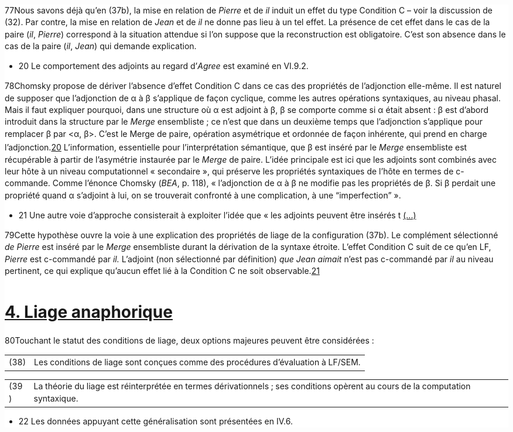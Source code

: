 </tr>
</table>
<p class="texte"><span class="paranumber">77</span>Nous savons déjà qu’en (37b), la mise en relation de <em>Pierre</em> et de <em>il</em> induit un effet du type Condition C – voir la discussion de (32). Par contre, la mise en relation de <em>Jean</em> et de <em>il</em> ne donne pas lieu à un tel effet. La présence de cet effet dans le cas de la paire (<em>il</em>, <em>Pierre</em>) correspond à la situation attendue si l’on suppose que la reconstruction est obligatoire. C’est son absence dans le cas de la paire (<em>il</em>, <em>Jean</em>) qui demande explication.</p>
<div class="textandnotes">
<ul class="sidenotes">
<li><span class="num">20</span> Le comportement des adjoints au regard d’<em>Agree</em> est examiné en VI.9.2.</li>
</ul>
<p class="texte"><span class="paranumber">78</span>Chomsky propose de dériver l’absence d’effet Condition C dans ce cas des propriétés de l’adjonction elle-même. Il est naturel de supposer que l’adjonction de α à β s’applique de façon cyclique, comme les autres opérations syntaxiques, au niveau phasal. Mais il faut expliquer pourquoi, dans une structure où α est adjoint à β, β se comporte comme si α était absent : β est d’abord introduit dans la structure par le <em>Merge</em> ensembliste ; ce n’est que dans un deuxième temps que l’adjonction s’applique pour remplacer β par &lt;<sub></sub>α, β&gt;. C’est le Merge de paire, opération asymétrique et ordonnée de façon inhérente, qui prend en charge l’adjonction.<a class="footnotecall" id="bodyftn20" href="#ftn20">20</a> L’information, essentielle pour l’interprétation sémantique, que β est inséré par le <em>Merge</em> ensembliste est récupérable à partir de l’asymétrie instaurée par le <em>Merge</em> de paire. L’idée principale est ici que les adjoints sont combinés avec leur hôte à un niveau computationnel « secondaire », qui préserve les propriétés syntaxiques de l’hôte en termes de c-commande. Comme l’énonce Chomsky (<em>BEA</em>, p. 118), « l’adjonction de α à β ne modifie pas les propriétés de β. Si β perdait une propriété quand α s’adjoint à lui, on se trouverait confronté à une complication, à une “imperfection” ».</p>
</div>
<div class="textandnotes">
<ul class="sidenotes">
<li><span class="num">21</span> Une autre voie d’approche consisterait à exploiter l’idée que « les adjoints peuvent être insérés t <a href="#ftn21">(...)</a></li>
</ul>
<p class="texte"><span class="paranumber">79</span>Cette hypothèse ouvre la voie à une explication des propriétés de liage de la configuration (37b). Le complément sélectionné <em>de Pierre</em> est inséré par le <em>Merge</em> ensembliste durant la dérivation de la syntaxe étroite. L’effet Condition C suit de ce qu’en LF, <em>Pierre</em> est c-commandé par <em>il.</em> L’adjoint (non sélectionné par définition) <em>que Jean aimait</em> n’est pas c-commandé par <em>il</em> au niveau pertinent, ce qui explique qu’aucun effet lié à la Condition C ne soit observable.<a class="footnotecall" id="bodyftn21" href="#ftn21">21</a></p>
</div>
<h1 class="texte"><a href="#tocfrom1n4" id="tocto1n4">4. Liage anaphorique</a></h1>
<p class="texte"><span class="paranumber">80</span>Touchant le statut des conditions de liage, deux options majeures peuvent être considérées :</p>
<table class="example">
<tr>
<td>(38)</td>
<td> Les conditions de liage sont conçues comme des procédures d’évaluation à LF/SEM.</td>
</tr>
</table>
<table class="example">
<tr>
<td>(39)</td>
<td> La théorie du liage est réinterprétée en termes dérivationnels ; ses conditions opèrent au cours de la computation syntaxique.</td>
</tr>
</table>
<div class="textandnotes">
<ul class="sidenotes">
<li><span class="num">22</span> Les données appuyant cette généralisation sont présentées en IV.6. </li>
</ul>